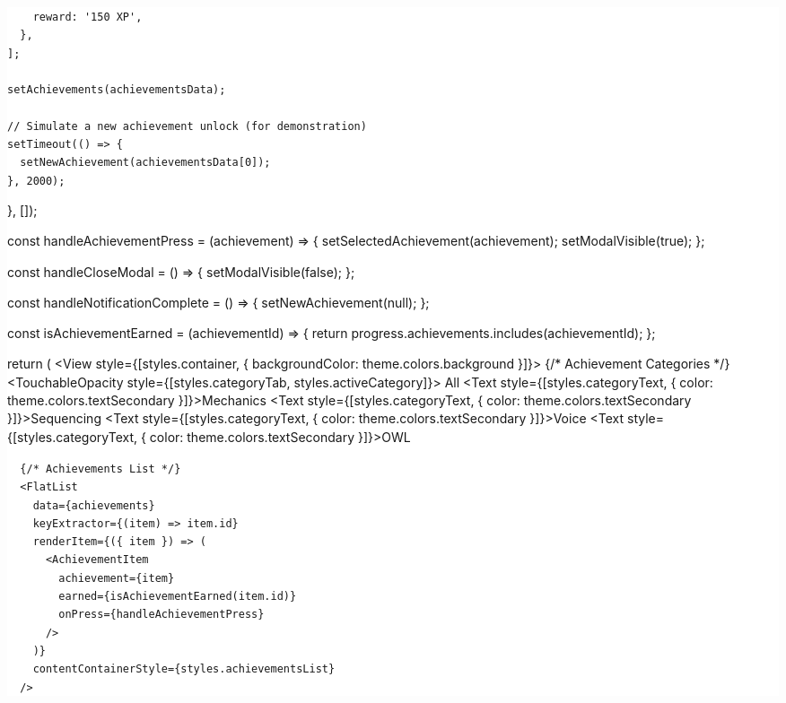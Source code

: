        reward: '150 XP',
      },
    ];
    
    setAchievements(achievementsData);
    
    // Simulate a new achievement unlock (for demonstration)
    setTimeout(() => {
      setNewAchievement(achievementsData[0]);
    }, 2000);
  }, []);
  
  const handleAchievementPress = (achievement) => {
    setSelectedAchievement(achievement);
    setModalVisible(true);
  };
  
  const handleCloseModal = () => {
    setModalVisible(false);
  };
  
  const handleNotificationComplete = () => {
    setNewAchievement(null);
  };
  
  const isAchievementEarned = (achievementId) => {
    return progress.achievements.includes(achievementId);
  };
  
  return (
    <View style={[styles.container, { backgroundColor: theme.colors.background }]}>
      {/* Achievement Categories */}
      <View style={styles.categories}>
        <TouchableOpacity style={[styles.categoryTab, styles.activeCategory]}>
          <Text style={styles.categoryText}>All</Text>
        </TouchableOpacity>
        <TouchableOpacity style={styles.categoryTab}>
          <Text style={[styles.categoryText, { color: theme.colors.textSecondary }]}>Mechanics</Text>
        </TouchableOpacity>
        <TouchableOpacity style={styles.categoryTab}>
          <Text style={[styles.categoryText, { color: theme.colors.textSecondary }]}>Sequencing</Text>
        </TouchableOpacity>
        <TouchableOpacity style={styles.categoryTab}>
          <Text style={[styles.categoryText, { color: theme.colors.textSecondary }]}>Voice</Text>
        </TouchableOpacity>
        <TouchableOpacity style={styles.categoryTab}>
          <Text style={[styles.categoryText, { color: theme.colors.textSecondary }]}>OWL</Text>
        </TouchableOpacity>
      </View>
      
      {/* Achievements List */}
      <FlatList
        data={achievements}
        keyExtractor={(item) => item.id}
        renderItem={({ item }) => (
          <AchievementItem
            achievement={item}
            earned={isAchievementEarned(item.id)}
            onPress={handleAchievementPress}
          />
        )}
        contentContainerStyle={styles.achievementsList}
      />
      